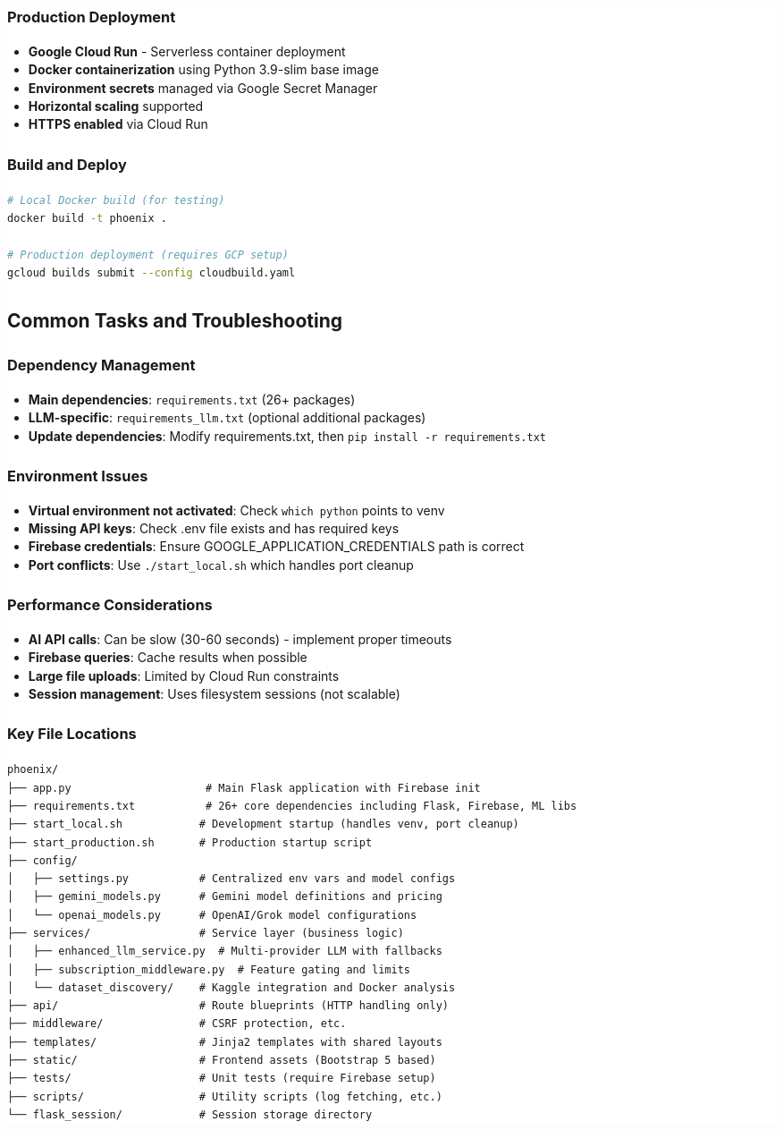 ### Production Deployment
- **Google Cloud Run** - Serverless container deployment
- **Docker containerization** using Python 3.9-slim base image
- **Environment secrets** managed via Google Secret Manager
- **Horizontal scaling** supported
- **HTTPS enabled** via Cloud Run

### Build and Deploy
```bash
# Local Docker build (for testing)
docker build -t phoenix .

# Production deployment (requires GCP setup)
gcloud builds submit --config cloudbuild.yaml
```

## Common Tasks and Troubleshooting

### Dependency Management
- **Main dependencies**: `requirements.txt` (26+ packages)
- **LLM-specific**: `requirements_llm.txt` (optional additional packages)
- **Update dependencies**: Modify requirements.txt, then `pip install -r requirements.txt`

### Environment Issues
- **Virtual environment not activated**: Check `which python` points to venv
- **Missing API keys**: Check .env file exists and has required keys
- **Firebase credentials**: Ensure GOOGLE_APPLICATION_CREDENTIALS path is correct
- **Port conflicts**: Use `./start_local.sh` which handles port cleanup

### Performance Considerations
- **AI API calls**: Can be slow (30-60 seconds) - implement proper timeouts
- **Firebase queries**: Cache results when possible
- **Large file uploads**: Limited by Cloud Run constraints
- **Session management**: Uses filesystem sessions (not scalable)

### Key File Locations
```
phoenix/
├── app.py                     # Main Flask application with Firebase init
├── requirements.txt           # 26+ core dependencies including Flask, Firebase, ML libs
├── start_local.sh            # Development startup (handles venv, port cleanup)
├── start_production.sh       # Production startup script
├── config/
│   ├── settings.py           # Centralized env vars and model configs
│   ├── gemini_models.py      # Gemini model definitions and pricing
│   └── openai_models.py      # OpenAI/Grok model configurations
├── services/                 # Service layer (business logic)
│   ├── enhanced_llm_service.py  # Multi-provider LLM with fallbacks
│   ├── subscription_middleware.py  # Feature gating and limits
│   └── dataset_discovery/    # Kaggle integration and Docker analysis
├── api/                      # Route blueprints (HTTP handling only)
├── middleware/               # CSRF protection, etc.
├── templates/                # Jinja2 templates with shared layouts
├── static/                   # Frontend assets (Bootstrap 5 based)
├── tests/                    # Unit tests (require Firebase setup)
├── scripts/                  # Utility scripts (log fetching, etc.)
└── flask_session/            # Session storage directory
```
